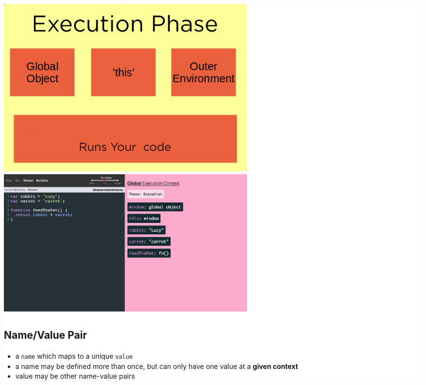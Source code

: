<img src="execution-phase.jpg" width=500>
<img src="p3.png" width=500>

## Name/Value Pair

- a `name` which maps to a unique `value`
- a name may be defined more than once, but can only have one value at a <b>given context</b>
- value may be other name-value pairs
